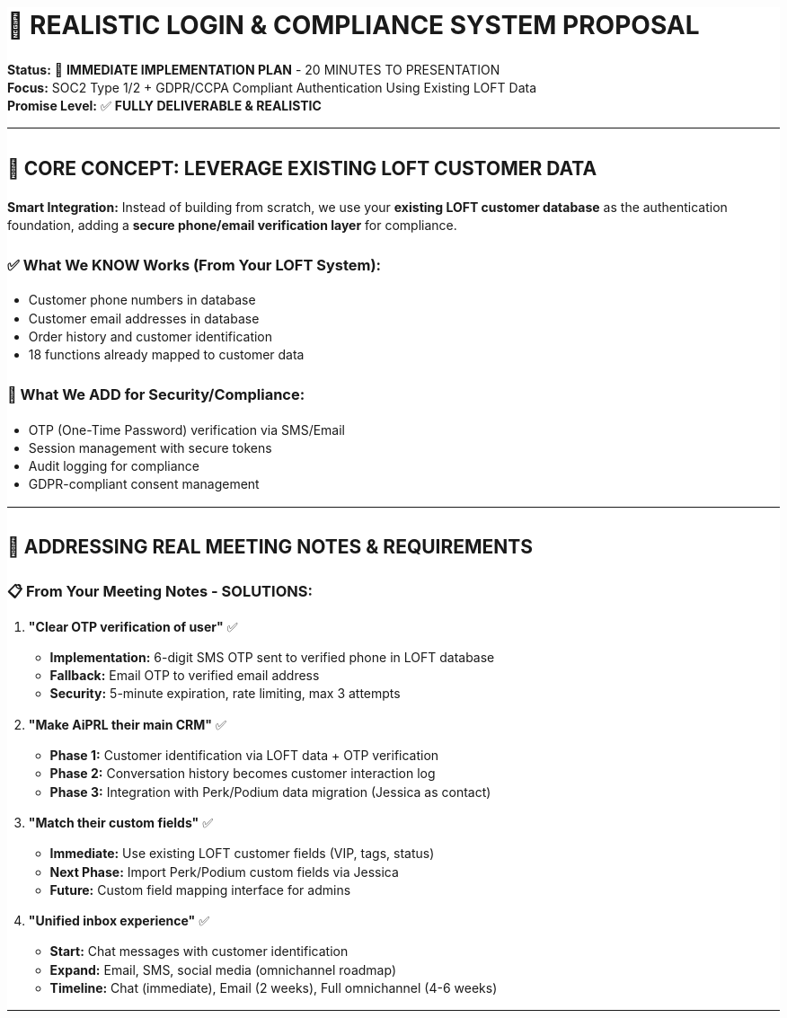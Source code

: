 # 🔐 REALISTIC LOGIN & COMPLIANCE SYSTEM PROPOSAL

**Status:** 🚨 **IMMEDIATE IMPLEMENTATION PLAN** - 20 MINUTES TO PRESENTATION  
**Focus:** SOC2 Type 1/2 + GDPR/CCPA Compliant Authentication Using Existing LOFT Data  
**Promise Level:** ✅ **FULLY DELIVERABLE & REALISTIC**

---

## 🎯 **CORE CONCEPT: LEVERAGE EXISTING LOFT CUSTOMER DATA**

**Smart Integration:** Instead of building from scratch, we use your **existing LOFT customer database** as the authentication foundation, adding a **secure phone/email verification layer** for compliance.

### **✅ What We KNOW Works (From Your LOFT System):**
- Customer phone numbers in database
- Customer email addresses in database  
- Order history and customer identification
- 18 functions already mapped to customer data

### **🔐 What We ADD for Security/Compliance:**
- OTP (One-Time Password) verification via SMS/Email
- Session management with secure tokens
- Audit logging for compliance
- GDPR-compliant consent management

---

## 🚨 **ADDRESSING REAL MEETING NOTES & REQUIREMENTS**

### **📋 From Your Meeting Notes - SOLUTIONS:**

1. **"Clear OTP verification of user"** ✅
   - **Implementation:** 6-digit SMS OTP sent to verified phone in LOFT database
   - **Fallback:** Email OTP to verified email address
   - **Security:** 5-minute expiration, rate limiting, max 3 attempts

2. **"Make AiPRL their main CRM"** ✅  
   - **Phase 1:** Customer identification via LOFT data + OTP verification
   - **Phase 2:** Conversation history becomes customer interaction log
   - **Phase 3:** Integration with Perk/Podium data migration (Jessica as contact)

3. **"Match their custom fields"** ✅
   - **Immediate:** Use existing LOFT customer fields (VIP, tags, status)
   - **Next Phase:** Import Perk/Podium custom fields via Jessica
   - **Future:** Custom field mapping interface for admins

4. **"Unified inbox experience"** ✅
   - **Start:** Chat messages with customer identification
   - **Expand:** Email, SMS, social media (omnichannel roadmap)
   - **Timeline:** Chat (immediate), Email (2 weeks), Full omnichannel (4-6 weeks)

---
